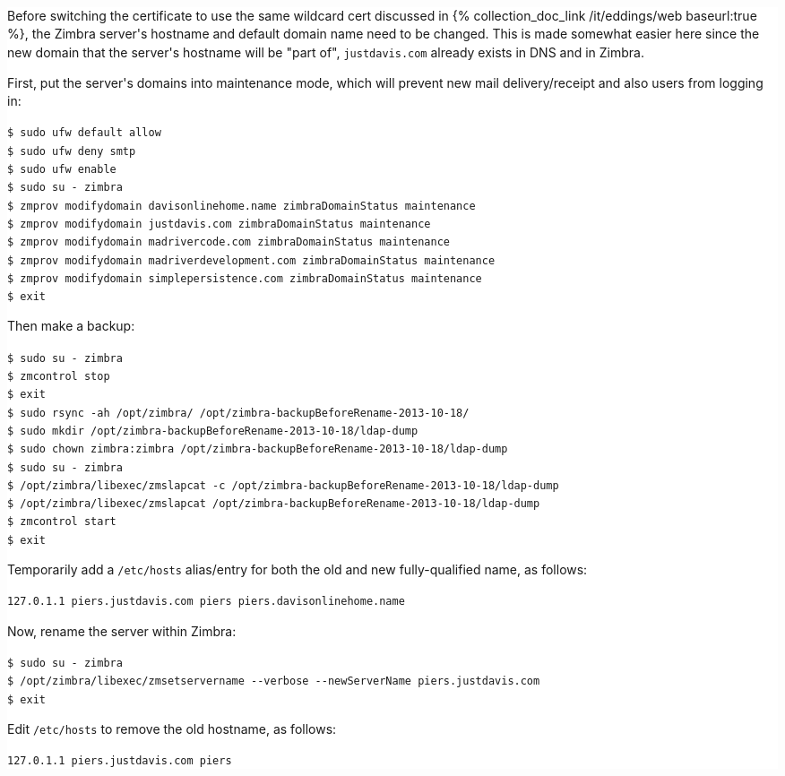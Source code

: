 Before switching the certificate to use the same wildcard cert discussed in {% collection_doc_link /it/eddings/web baseurl:true %}, the Zimbra server's hostname and default domain name need to be changed. This is made somewhat easier here since the new domain that the server's hostname will be "part of", `justdavis.com` already exists in DNS and in Zimbra.

First, put the server's domains into maintenance mode, which will prevent new mail delivery/receipt and also users from logging in:

```shell-session
$ sudo ufw default allow
$ sudo ufw deny smtp
$ sudo ufw enable
$ sudo su - zimbra
$ zmprov modifydomain davisonlinehome.name zimbraDomainStatus maintenance
$ zmprov modifydomain justdavis.com zimbraDomainStatus maintenance
$ zmprov modifydomain madrivercode.com zimbraDomainStatus maintenance
$ zmprov modifydomain madriverdevelopment.com zimbraDomainStatus maintenance
$ zmprov modifydomain simplepersistence.com zimbraDomainStatus maintenance
$ exit
```

Then make a backup:

```shell-session
$ sudo su - zimbra
$ zmcontrol stop
$ exit
$ sudo rsync -ah /opt/zimbra/ /opt/zimbra-backupBeforeRename-2013-10-18/
$ sudo mkdir /opt/zimbra-backupBeforeRename-2013-10-18/ldap-dump
$ sudo chown zimbra:zimbra /opt/zimbra-backupBeforeRename-2013-10-18/ldap-dump
$ sudo su - zimbra
$ /opt/zimbra/libexec/zmslapcat -c /opt/zimbra-backupBeforeRename-2013-10-18/ldap-dump
$ /opt/zimbra/libexec/zmslapcat /opt/zimbra-backupBeforeRename-2013-10-18/ldap-dump
$ zmcontrol start
$ exit
```

Temporarily add a `/etc/hosts` alias/entry for both the old and new fully-qualified name, as follows:

```
127.0.1.1 piers.justdavis.com piers piers.davisonlinehome.name
```

Now, rename the server within Zimbra:

```shell-session
$ sudo su - zimbra
$ /opt/zimbra/libexec/zmsetservername --verbose --newServerName piers.justdavis.com
$ exit
```

Edit `/etc/hosts` to remove the old hostname, as follows:

```
127.0.1.1 piers.justdavis.com piers
```
